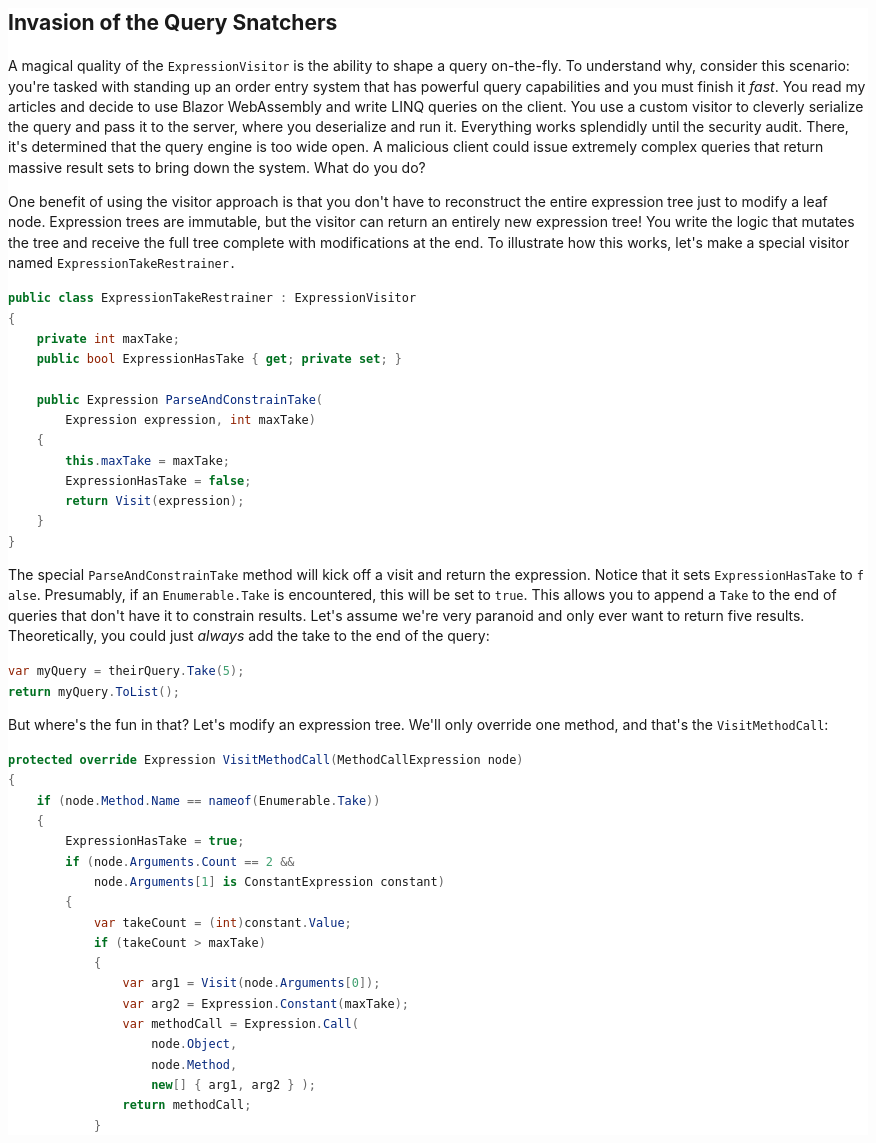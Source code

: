 ## Invasion of the Query Snatchers

A magical quality of the `ExpressionVisitor` is the ability to shape a query on-the-fly. To understand why, consider this scenario: you're tasked with standing up an order entry system that has powerful query capabilities and you must finish it _fast_. You read my articles and decide to use Blazor WebAssembly and write LINQ queries on the client. You use a custom visitor to cleverly serialize the query and pass it to the server, where you deserialize and run it. Everything works splendidly until the security audit. There, it's determined that the query engine is too wide open. A malicious client could issue extremely complex queries that return massive result sets to bring down the system. What do you do?

One benefit of using the visitor approach is that you don't have to reconstruct the entire expression tree just to modify a leaf node. Expression trees are immutable, but the visitor can return an entirely new expression tree! You write the logic that mutates the tree and receive the full tree complete with modifications at the end. To illustrate how this works, let's make a special visitor named `ExpressionTakeRestrainer.` 

```csharp
public class ExpressionTakeRestrainer : ExpressionVisitor
{
    private int maxTake;
    public bool ExpressionHasTake { get; private set; }

    public Expression ParseAndConstrainTake(
        Expression expression, int maxTake)
    {
        this.maxTake = maxTake;
        ExpressionHasTake = false;
        return Visit(expression);
    }
}
```

The special `ParseAndConstrainTake` method will kick off a visit and return the expression. Notice that it sets `ExpressionHasTake` to `false`. Presumably, if an `Enumerable.Take` is encountered, this will be set to `true`. This allows you to append a `Take` to the end of queries that don't have it to constrain results. Let's assume we're very paranoid and only ever want to return five results. Theoretically, you could just _always_ add the take to the end of the query:

```csharp
var myQuery = theirQuery.Take(5);
return myQuery.ToList();
```

But where's the fun in that? Let's modify an expression tree. We'll only override one method, and that's the `VisitMethodCall`:

```csharp
protected override Expression VisitMethodCall(MethodCallExpression node)
{
    if (node.Method.Name == nameof(Enumerable.Take))
    {
        ExpressionHasTake = true;
        if (node.Arguments.Count == 2 && 
            node.Arguments[1] is ConstantExpression constant)
        {
            var takeCount = (int)constant.Value;
            if (takeCount > maxTake)
            {
                var arg1 = Visit(node.Arguments[0]);
                var arg2 = Expression.Constant(maxTake);
                var methodCall = Expression.Call(
                    node.Object, 
                    node.Method, 
                    new[] { arg1, arg2 } );
                return methodCall;
            }
```